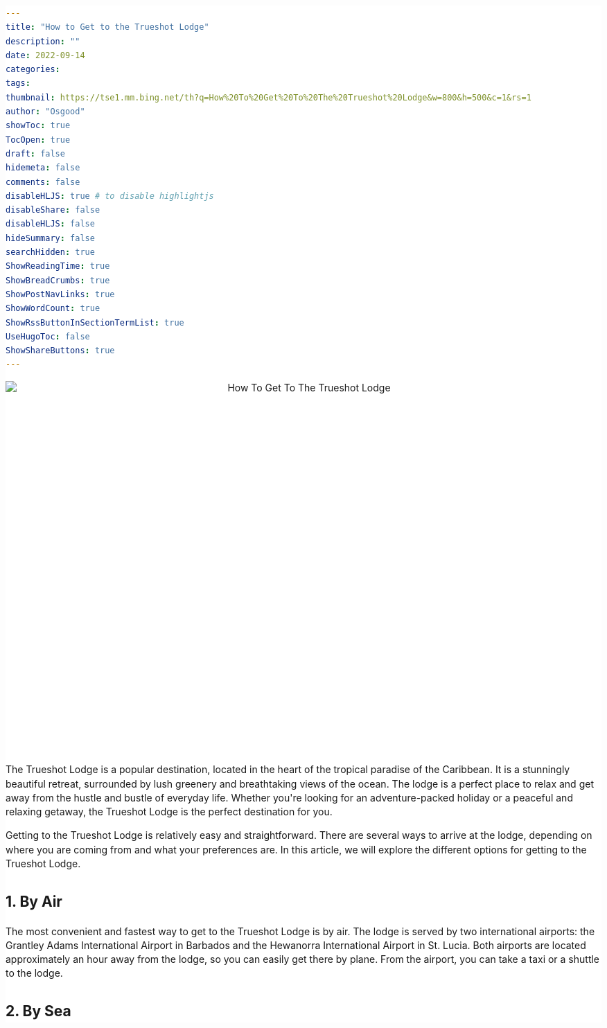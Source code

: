 ```yaml
---
title: "How to Get to the Trueshot Lodge"
description: ""
date: 2022-09-14
categories: 
tags: 
thumbnail: https://tse1.mm.bing.net/th?q=How%20To%20Get%20To%20The%20Trueshot%20Lodge&w=800&h=500&c=1&rs=1
author: "Osgood"
showToc: true
TocOpen: true
draft: false
hidemeta: false
comments: false
disableHLJS: true # to disable highlightjs
disableShare: false
disableHLJS: false
hideSummary: false
searchHidden: true
ShowReadingTime: true
ShowBreadCrumbs: true
ShowPostNavLinks: true
ShowWordCount: true
ShowRssButtonInSectionTermList: true
UseHugoToc: false
ShowShareButtons: true
---
```


<center>
	<img src="https://tse1.mm.bing.net/th?q=How%20To%20Get%20To%20The%20Trueshot%20Lodge&w=800&h=500&c=1&rs=1" alt="How To Get To The Trueshot Lodge" width="800" height="500" style="display: block; width: 100%; height: auto">
</center>

<p>The Trueshot Lodge is a popular destination, located in the heart of the tropical paradise of the Caribbean. It is a stunningly beautiful retreat, surrounded by lush greenery and breathtaking views of the ocean. The lodge is a perfect place to relax and get away from the hustle and bustle of everyday life. Whether you're looking for an adventure-packed holiday or a peaceful and relaxing getaway, the Trueshot Lodge is the perfect destination for you.</p>

<p>Getting to the Trueshot Lodge is relatively easy and straightforward. There are several ways to arrive at the lodge, depending on where you are coming from and what your preferences are. In this article, we will explore the different options for getting to the Trueshot Lodge.</p>

<h2>1. By Air</h2>

<p>The most convenient and fastest way to get to the Trueshot Lodge is by air. The lodge is served by two international airports: the Grantley Adams International Airport in Barbados and the Hewanorra International Airport in St. Lucia. Both airports are located approximately an hour away from the lodge, so you can easily get there by plane. From the airport, you can take a taxi or a shuttle to the lodge.</p>

<h2>2. By Sea</h2>
